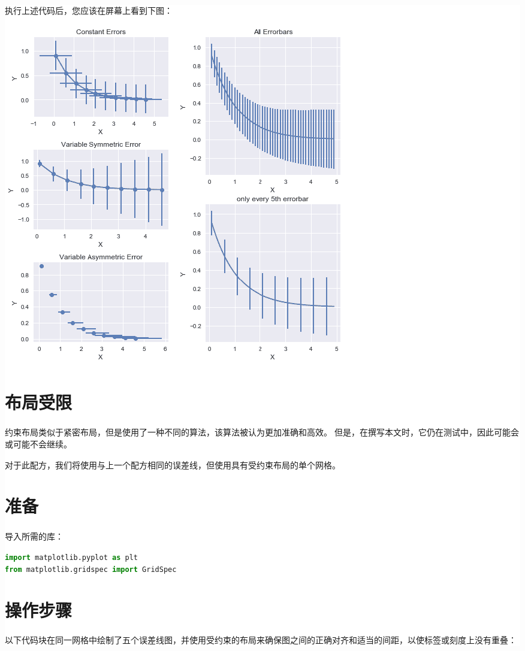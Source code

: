 执行上述代码后，您应该在屏幕上看到下图：

![](img/e4533f46-d1e9-45c8-ba33-b8e8fa14ac97.png)

# 布局受限

约束布局类似于紧密布局，但是使用了一种不同的算法，该算法被认为更加准确和高效。 但是，在撰写本文时，它仍在测试中，因此可能会或可能不会继续。

对于此配方，我们将使用与上一个配方相同的误差线，但使用具有受约束布局的单个网格。

# 准备

导入所需的库：

```py
import matplotlib.pyplot as plt
from matplotlib.gridspec import GridSpec
```

# 操作步骤

以下代码块在同一网格中绘制了五个误差线图，并使用受约束的布局来确保图之间的正确对齐和适当的间距，以使标签或刻度上没有重叠：
